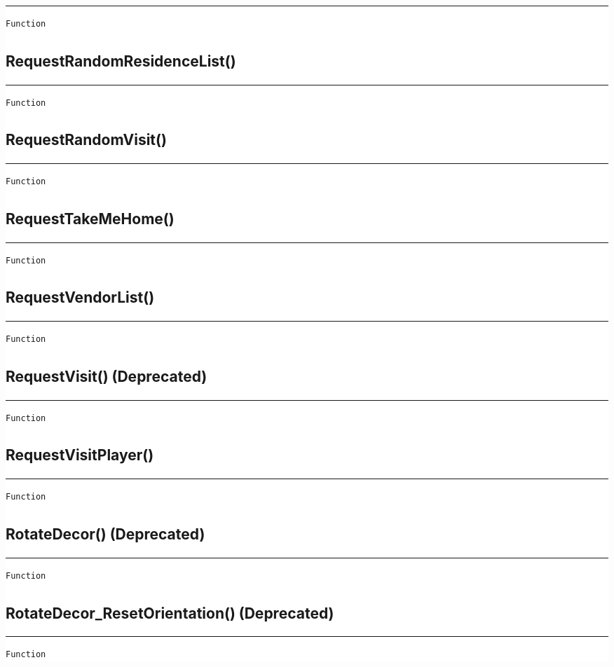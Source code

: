 ------------------------------------------------------------------------

`Function`

RequestRandomResidenceList()
----------------------------

------------------------------------------------------------------------

`Function`

RequestRandomVisit()
--------------------

------------------------------------------------------------------------

`Function`

RequestTakeMeHome()
-------------------

------------------------------------------------------------------------

`Function`

RequestVendorList()
-------------------

------------------------------------------------------------------------

`Function`

RequestVisit() (Deprecated)
---------------------------

------------------------------------------------------------------------

`Function`

RequestVisitPlayer()
--------------------

------------------------------------------------------------------------

`Function`

RotateDecor() (Deprecated)
--------------------------

------------------------------------------------------------------------

`Function`

RotateDecor\_ResetOrientation() (Deprecated)
--------------------------------------------

------------------------------------------------------------------------

`Function`

